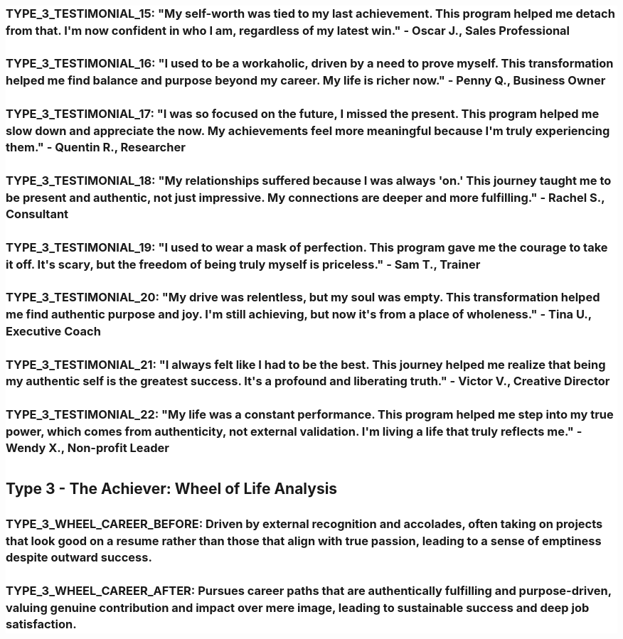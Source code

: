 ### TYPE_3_TESTIMONIAL_15: "My self-worth was tied to my last achievement. This program helped me detach from that. I'm now confident in who I am, regardless of my latest win." - Oscar J., Sales Professional

### TYPE_3_TESTIMONIAL_16: "I used to be a workaholic, driven by a need to prove myself. This transformation helped me find balance and purpose beyond my career. My life is richer now." - Penny Q., Business Owner

### TYPE_3_TESTIMONIAL_17: "I was so focused on the future, I missed the present. This program helped me slow down and appreciate the now. My achievements feel more meaningful because I'm truly experiencing them." - Quentin R., Researcher

### TYPE_3_TESTIMONIAL_18: "My relationships suffered because I was always 'on.' This journey taught me to be present and authentic, not just impressive. My connections are deeper and more fulfilling." - Rachel S., Consultant

### TYPE_3_TESTIMONIAL_19: "I used to wear a mask of perfection. This program gave me the courage to take it off. It's scary, but the freedom of being truly myself is priceless." - Sam T., Trainer

### TYPE_3_TESTIMONIAL_20: "My drive was relentless, but my soul was empty. This transformation helped me find authentic purpose and joy. I'm still achieving, but now it's from a place of wholeness." - Tina U., Executive Coach

### TYPE_3_TESTIMONIAL_21: "I always felt like I had to be the best. This journey helped me realize that being my authentic self is the greatest success. It's a profound and liberating truth." - Victor V., Creative Director

### TYPE_3_TESTIMONIAL_22: "My life was a constant performance. This program helped me step into my true power, which comes from authenticity, not external validation. I'm living a life that truly reflects me." - Wendy X., Non-profit Leader



## Type 3 - The Achiever: Wheel of Life Analysis

### TYPE_3_WHEEL_CAREER_BEFORE: Driven by external recognition and accolades, often taking on projects that look good on a resume rather than those that align with true passion, leading to a sense of emptiness despite outward success.
### TYPE_3_WHEEL_CAREER_AFTER: Pursues career paths that are authentically fulfilling and purpose-driven, valuing genuine contribution and impact over mere image, leading to sustainable success and deep job satisfaction.
